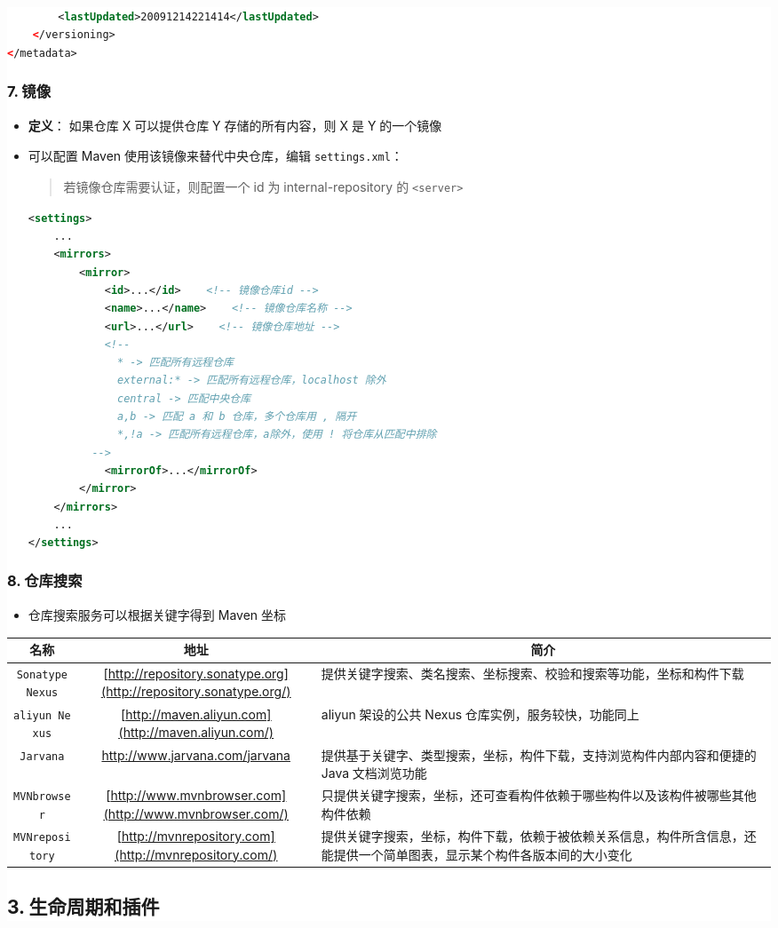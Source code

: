 ```xml
    	<lastUpdated>20091214221414</lastUpdated>
  	</versioning>
</metadata>
```

### 7. 镜像

- **定义**： 如果仓库 X 可以提供仓库 Y 存储的所有内容，则 X 是 Y 的一个镜像

- 可以配置 Maven 使用该镜像来替代中央仓库，编辑 `settings.xml`： 

  > 若镜像仓库需要认证，则配置一个 id 为 internal-repository 的 `<server>`

  ```xml
  <settings>
      ...
      <mirrors>
          <mirror>
              <id>...</id>    <!-- 镜像仓库id -->
              <name>...</name>    <!-- 镜像仓库名称 -->
              <url>...</url>    <!-- 镜像仓库地址 -->
              <!--  
  				* -> 匹配所有远程仓库 
  				external:* -> 匹配所有远程仓库，localhost 除外
  				central -> 匹配中央仓库
  				a,b -> 匹配 a 和 b 仓库，多个仓库用 , 隔开
  				*,!a -> 匹配所有远程仓库，a除外，使用 ! 将仓库从匹配中排除
  			-->
              <mirrorOf>...</mirrorOf>    
          </mirror>
      </mirrors>
      ...
  </settings>
  ```

### 8. 仓库搜索

- 仓库搜索服务可以根据关键字得到 Maven 坐标

|       名称       |                             地址                             | 简介                                                         |
| :--------------: | :----------------------------------------------------------: | ------------------------------------------------------------ |
| `Sonatype Nexus` | [http://repository.sonatype.org](http://repository.sonatype.org/) | 提供关键字搜索、类名搜索、坐标搜索、校验和搜索等功能，坐标和构件下载 |
|  `aliyun Nexus`  |     [http://maven.aliyun.com](http://maven.aliyun.com/)      | aliyun 架设的公共 Nexus 仓库实例，服务较快，功能同上         |
|    `Jarvana`     |               <http://www.jarvana.com/jarvana>               | 提供基于关键字、类型搜索，坐标，构件下载，支持浏览构件内部内容和便捷的 Java 文档浏览功能 |
|   `MVNbrowser`   |   [http://www.mvnbrowser.com](http://www.mvnbrowser.com/)    | 只提供关键字搜索，坐标，还可查看构件依赖于哪些构件以及该构件被哪些其他构件依赖 |
| `MVNrepository`  |    [http://mvnrepository.com](http://mvnrepository.com/)     | 提供关键字搜索，坐标，构件下载，依赖于被依赖关系信息，构件所含信息，还能提供一个简单图表，显示某个构件各版本间的大小变化 |

## 3. 生命周期和插件
